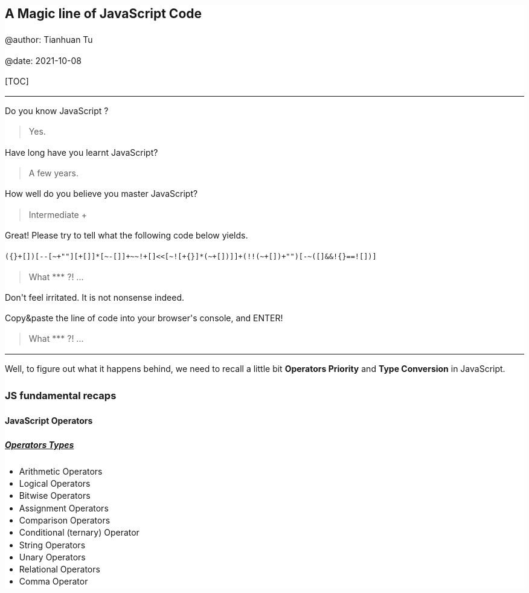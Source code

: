 ## A Magic line of JavaScript Code

@author: Tianhuan Tu

@date: 2021-10-08

[TOC]

------



Do you know JavaScript ? 

> Yes.

Have long have you learnt JavaScript?  

> A few years.

How well do you believe you master JavaScript?

> Intermediate +

Great! Please try to tell what the following code below yields.

```javasript
({}+[])[--[~+""][+[]]*[~-[]]+~~!+[]<<[~![+{}]*(~+[])]]+(!!(~+[])+"")[-~([]&&!{}==![])]
```

>  What *** ?! ...

Don't feel irritated. It is not nonsense indeed.

Copy&paste the line of code into your browser's console, and ENTER!

>What *** ?! ...









------



Well, to figure out what it happens behind, we need to recall a little bit **Operators Priority** and **Type Conversion** in JavaScript. 



### JS fundamental recaps

#### JavaScript Operators

##### [Operators Types](https://developer.mozilla.org/en-US/docs/Web/JavaScript/Guide/Expressions_and_Operators#operators)

* Arithmetic Operators
* Logical Operators
* Bitwise Operators
* Assignment Operators
* Comparison Operators
* Conditional (ternary) Operator
* String Operators
* Unary Operators
* Relational Operators
* Comma Operator
